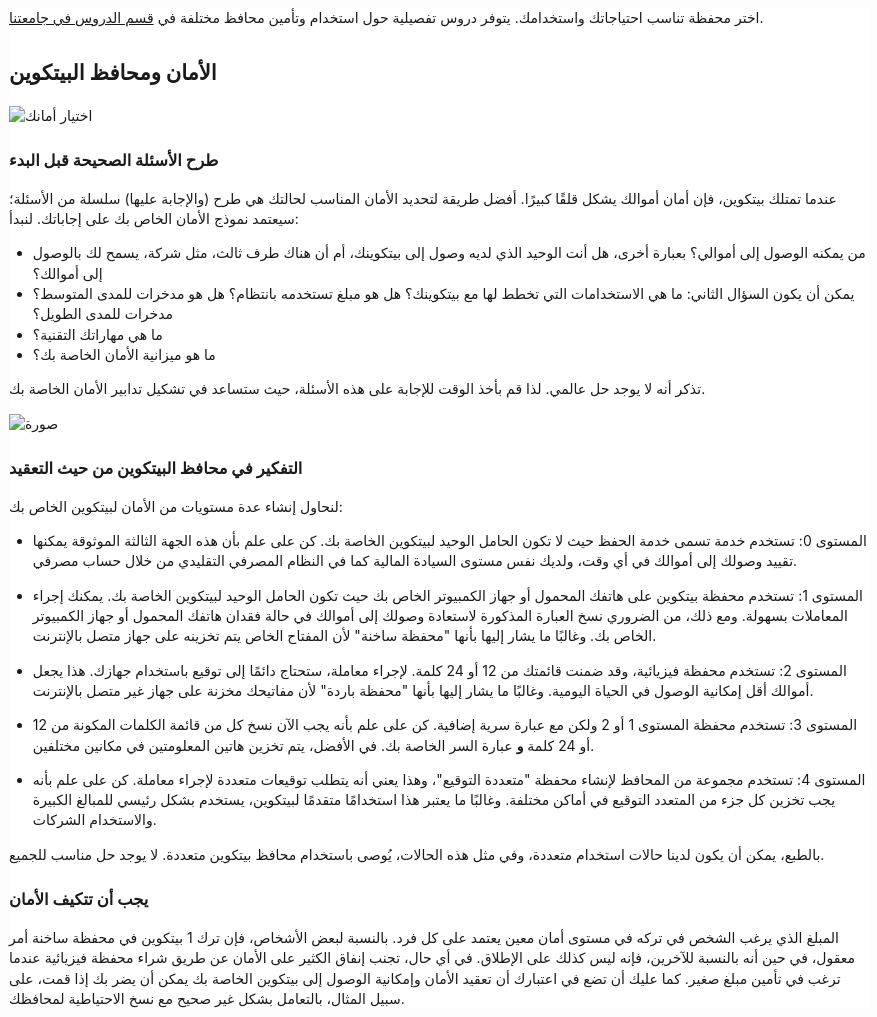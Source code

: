 اختر محفظة تناسب احتياجاتك واستخدامك. يتوفر دروس تفصيلية حول استخدام وتأمين محافظ مختلفة في [قسم الدروس في جامعتنا](https://sovereignuniversity.org/tutorials/wallet).

## الأمان ومحافظ البيتكوين

![اختيار أمانك](https://youtu.be/qhjEJuJHRf8)

### طرح الأسئلة الصحيحة قبل البدء

عندما تمتلك بيتكوين، فإن أمان أموالك يشكل قلقًا كبيرًا. أفضل طريقة لتحديد الأمان المناسب لحالتك هي طرح (والإجابة عليها) سلسلة من الأسئلة؛ سيعتمد نموذج الأمان الخاص بك على إجاباتك. لنبدأ:

- من يمكنه الوصول إلى أموالي؟ بعبارة أخرى، هل أنت الوحيد الذي لديه وصول إلى بيتكوينك، أم أن هناك طرف ثالث، مثل شركة، يسمح لك بالوصول إلى أموالك؟
- يمكن أن يكون السؤال الثاني: ما هي الاستخدامات التي تخطط لها مع بيتكوينك؟ هل هو مبلغ تستخدمه بانتظام؟ هل هو مدخرات للمدى المتوسط؟ مدخرات للمدى الطويل؟
- ما هي مهاراتك التقنية؟
- ما هو ميزانية الأمان الخاصة بك؟

تذكر أنه لا يوجد حل عالمي. لذا قم بأخذ الوقت للإجابة على هذه الأسئلة، حيث ستساعد في تشكيل تدابير الأمان الخاصة بك.

![صورة](assets/Concept/chapitre6/0.jpeg)

### التفكير في محافظ البيتكوين من حيث التعقيد

لنحاول إنشاء عدة مستويات من الأمان لبيتكوين الخاص بك:
- المستوى 0: تستخدم خدمة تسمى خدمة الحفظ حيث لا تكون الحامل الوحيد لبيتكوين الخاصة بك. كن على علم بأن هذه الجهة الثالثة الموثوقة يمكنها تقييد وصولك إلى أموالك في أي وقت، ولديك نفس مستوى السيادة المالية كما في النظام المصرفي التقليدي من خلال حساب مصرفي.

- المستوى 1: تستخدم محفظة بيتكوين على هاتفك المحمول أو جهاز الكمبيوتر الخاص بك حيث تكون الحامل الوحيد لبيتكوين الخاصة بك. يمكنك إجراء المعاملات بسهولة. ومع ذلك، من الضروري نسخ العبارة المذكورة لاستعادة وصولك إلى أموالك في حالة فقدان هاتفك المحمول أو جهاز الكمبيوتر الخاص بك. وغالبًا ما يشار إليها بأنها "محفظة ساخنة" لأن المفتاح الخاص يتم تخزينه على جهاز متصل بالإنترنت.

- المستوى 2: تستخدم محفظة فيزيائية، وقد ضمنت قائمتك من 12 أو 24 كلمة. لإجراء معاملة، ستحتاج دائمًا إلى توقيع باستخدام جهازك. هذا يجعل أموالك أقل إمكانية الوصول في الحياة اليومية. وغالبًا ما يشار إليها بأنها "محفظة باردة" لأن مفاتيحك مخزنة على جهاز غير متصل بالإنترنت.

- المستوى 3: تستخدم محفظة المستوى 1 أو 2 ولكن مع عبارة سرية إضافية. كن على علم بأنه يجب الآن نسخ كل من قائمة الكلمات المكونة من 12 أو 24 كلمة **و** عبارة السر الخاصة بك. في الأفضل، يتم تخزين هاتين المعلومتين في مكانين مختلفين.

- المستوى 4: تستخدم مجموعة من المحافظ لإنشاء محفظة "متعددة التوقيع"، وهذا يعني أنه يتطلب توقيعات متعددة لإجراء معاملة. كن على علم بأنه يجب تخزين كل جزء من المتعدد التوقيع في أماكن مختلفة. وغالبًا ما يعتبر هذا استخدامًا متقدمًا لبيتكوين، يستخدم بشكل رئيسي للمبالغ الكبيرة والاستخدام الشركات.

بالطبع، يمكن أن يكون لدينا حالات استخدام متعددة، وفي مثل هذه الحالات، يُوصى باستخدام محافظ بيتكوين متعددة. لا يوجد حل مناسب للجميع.

### يجب أن تتكيف الأمان

المبلغ الذي يرغب الشخص في تركه في مستوى أمان معين يعتمد على كل فرد. بالنسبة لبعض الأشخاص، فإن ترك 1 بيتكوين في محفظة ساخنة أمر معقول، في حين أنه بالنسبة للآخرين، فإنه ليس كذلك على الإطلاق. في أي حال، تجنب إنفاق الكثير على الأمان عن طريق شراء محفظة فيزيائية عندما ترغب في تأمين مبلغ صغير. كما عليك أن تضع في اعتبارك أن تعقيد الأمان وإمكانية الوصول إلى بيتكوين الخاصة بك يمكن أن يضر بك إذا قمت، على سبيل المثال، بالتعامل بشكل غير صحيح مع نسخ الاحتياطية لمحافظك.
